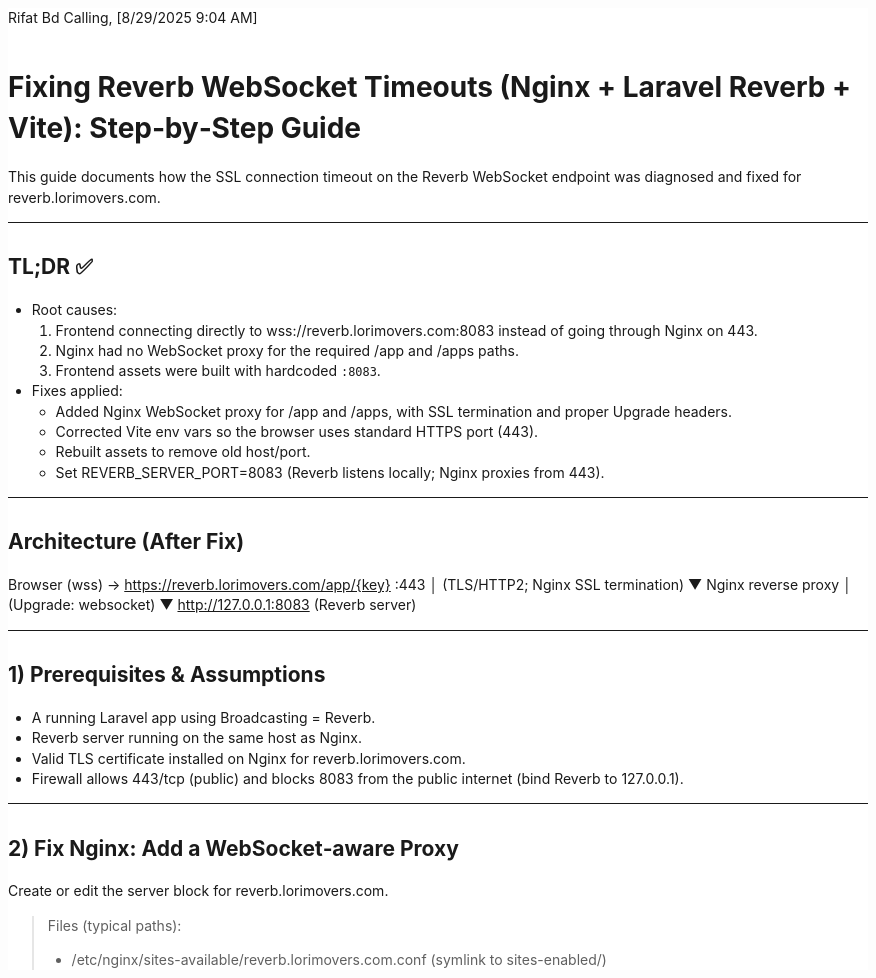 Rifat Bd Calling, [8/29/2025 9:04 AM]
# Fixing Reverb WebSocket Timeouts (Nginx + Laravel Reverb + Vite): Step‑by‑Step Guide

This guide documents how the SSL connection timeout on the Reverb WebSocket endpoint was diagnosed and fixed for reverb.lorimovers.com.

---

## TL;DR ✅
- Root causes:
    1) Frontend connecting directly to wss://reverb.lorimovers.com:8083 instead of going through Nginx on 443.
    2) Nginx had no WebSocket proxy for the required /app and /apps paths.
    3) Frontend assets were built with hardcoded `:8083`.
- Fixes applied:
    - Added Nginx WebSocket proxy for /app and /apps, with SSL termination and proper Upgrade headers.
    - Corrected Vite env vars so the browser uses standard HTTPS port (443).
    - Rebuilt assets to remove old host/port.
    - Set REVERB_SERVER_PORT=8083 (Reverb listens locally; Nginx proxies from 443).

---

## Architecture (After Fix)
Browser (wss) → https://reverb.lorimovers.com/app/{key} :443
│  (TLS/HTTP2; Nginx SSL termination)
▼
Nginx reverse proxy
│  (Upgrade: websocket)
▼
http://127.0.0.1:8083  (Reverb server)

---

## 1) Prerequisites & Assumptions
- A running Laravel app using Broadcasting = Reverb.
- Reverb server running on the same host as Nginx.
- Valid TLS certificate installed on Nginx for reverb.lorimovers.com.
- Firewall allows 443/tcp (public) and blocks 8083 from the public internet (bind Reverb to 127.0.0.1).

---

## 2) Fix Nginx: Add a WebSocket‑aware Proxy

Create or edit the server block for reverb.lorimovers.com.

> Files (typical paths):
> - /etc/nginx/sites-available/reverb.lorimovers.com.conf (symlink to sites-enabled/)
